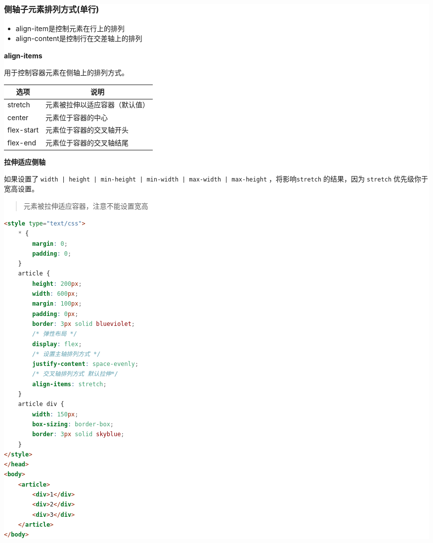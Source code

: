 ### 侧轴子元素排列方式(单行)

- align-item是控制元素在行上的排列
- align-content是控制行在交差轴上的排列

**align-items**

用于控制容器元素在侧轴上的排列方式。

| 选项       | 说明                           |
| ---------- | ------------------------------ |
| stretch    | 元素被拉伸以适应容器（默认值） |
| center     | 元素位于容器的中心             |
| flex-start | 元素位于容器的交叉轴开头       |
| flex-end   | 元素位于容器的交叉轴结尾       |

**拉伸适应侧轴**

如果设置了 `width | height | min-height | min-width | max-width | max-height` ，将影响`stretch` 的结果，因为 `stretch` 优先级你于宽高设置。

> 元素被拉伸适应容器，注意不能设置宽高

```html
<style type="text/css">
    * {
        margin: 0;
        padding: 0;
    }
    article {
        height: 200px;
        width: 600px;
        margin: 100px;
        padding: 0px;
        border: 3px solid blueviolet;
        /* 弹性布局 */
        display: flex;
        /* 设置主轴排列方式 */
        justify-content: space-evenly;
        /* 交叉轴排列方式 默认拉伸*/
        align-items: stretch;
    }
    article div {
        width: 150px;
        box-sizing: border-box;
        border: 3px solid skyblue;
    }
</style>
</head>
<body>
    <article>
        <div>1</div>
        <div>2</div>
        <div>3</div>
    </article>
</body>
```
